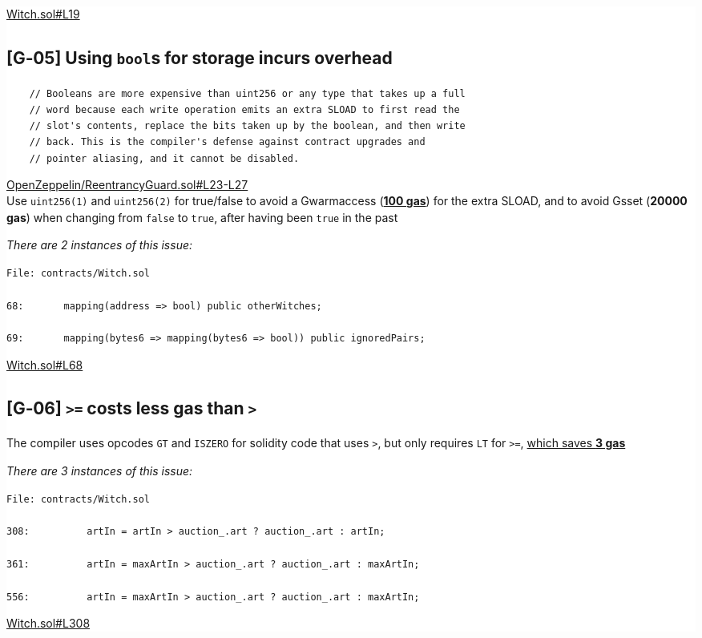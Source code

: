 [Witch.sol#L19](https://github.com/code-423n4/2022-07-yield/blob/6ab092b8c10e4dabb470918ae15c6451c861655f/contracts/Witch.sol#L19)<br>

## \[G‑05]  Using `bool`s for storage incurs overhead

```solidity
    // Booleans are more expensive than uint256 or any type that takes up a full
    // word because each write operation emits an extra SLOAD to first read the
    // slot's contents, replace the bits taken up by the boolean, and then write
    // back. This is the compiler's defense against contract upgrades and
    // pointer aliasing, and it cannot be disabled.
```

[OpenZeppelin/ReentrancyGuard.sol#L23-L27](https://github.com/OpenZeppelin/openzeppelin-contracts/blob/58f635312aa21f947cae5f8578638a85aa2519f5/contracts/security/ReentrancyGuard.sol#L23-L27)<br>
Use `uint256(1)` and `uint256(2)` for true/false to avoid a Gwarmaccess (**[100 gas](https://gist.github.com/IllIllI000/1b70014db712f8572a72378321250058)**) for the extra SLOAD, and to avoid Gsset (**20000 gas**) when changing from `false` to `true`, after having been `true` in the past

*There are 2 instances of this issue:*

```solidity
File: contracts/Witch.sol

68:       mapping(address => bool) public otherWitches;

69:       mapping(bytes6 => mapping(bytes6 => bool)) public ignoredPairs;

```

[Witch.sol#L68](https://github.com/code-423n4/2022-07-yield/blob/6ab092b8c10e4dabb470918ae15c6451c861655f/contracts/Witch.sol#L68)<br>

## \[G‑06]  `>=` costs less gas than `>`

The compiler uses opcodes `GT` and `ISZERO` for solidity code that uses `>`, but only requires `LT` for `>=`, [which saves **3 gas**](https://gist.github.com/IllIllI000/3dc79d25acccfa16dee4e83ffdc6ffde)

*There are 3 instances of this issue:*

```solidity
File: contracts/Witch.sol

308:          artIn = artIn > auction_.art ? auction_.art : artIn;

361:          artIn = maxArtIn > auction_.art ? auction_.art : maxArtIn;

556:          artIn = maxArtIn > auction_.art ? auction_.art : maxArtIn;

```

[Witch.sol#L308](https://github.com/code-423n4/2022-07-yield/blob/6ab092b8c10e4dabb470918ae15c6451c861655f/contracts/Witch.sol#L308)<br>
